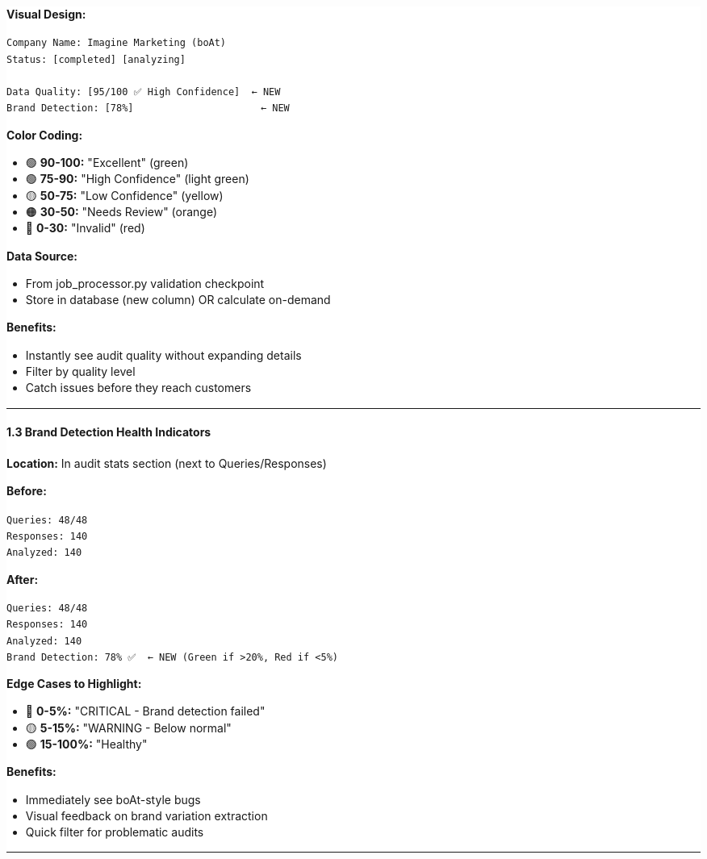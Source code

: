 **Visual Design:**
```
Company Name: Imagine Marketing (boAt)
Status: [completed] [analyzing]

Data Quality: [95/100 ✅ High Confidence]  ← NEW
Brand Detection: [78%]                      ← NEW
```

**Color Coding:**
- 🟢 **90-100:** "Excellent" (green)
- 🟢 **75-90:** "High Confidence" (light green)
- 🟡 **50-75:** "Low Confidence" (yellow)
- 🟠 **30-50:** "Needs Review" (orange)
- 🔴 **0-30:** "Invalid" (red)

**Data Source:**
- From job_processor.py validation checkpoint
- Store in database (new column) OR calculate on-demand

**Benefits:**
- Instantly see audit quality without expanding details
- Filter by quality level
- Catch issues before they reach customers

---

#### 1.3 Brand Detection Health Indicators
**Location:** In audit stats section (next to Queries/Responses)

**Before:**
```
Queries: 48/48
Responses: 140
Analyzed: 140
```

**After:**
```
Queries: 48/48
Responses: 140
Analyzed: 140
Brand Detection: 78% ✅  ← NEW (Green if >20%, Red if <5%)
```

**Edge Cases to Highlight:**
- 🔴 **0-5%:** "CRITICAL - Brand detection failed"
- 🟡 **5-15%:** "WARNING - Below normal"
- 🟢 **15-100%:** "Healthy"

**Benefits:**
- Immediately see boAt-style bugs
- Visual feedback on brand variation extraction
- Quick filter for problematic audits

---
